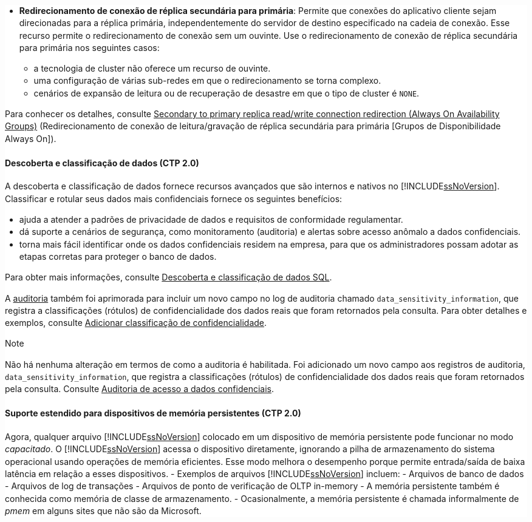- **Redirecionamento de conexão de réplica secundária para primária**: Permite que conexões do aplicativo cliente sejam direcionadas para a réplica primária, independentemente do servidor de destino especificado na cadeia de conexão. Esse recurso permite o redirecionamento de conexão sem um ouvinte. Use o redirecionamento de conexão de réplica secundária para primária nos seguintes casos:

  - a tecnologia de cluster não oferece um recurso de ouvinte.
  - uma configuração de várias sub-redes em que o redirecionamento se torna complexo.
  - cenários de expansão de leitura ou de recuperação de desastre em que o tipo de cluster é `NONE`.

Para conhecer os detalhes, consulte [Secondary to primary replica read/write connection redirection (Always On Availability Groups)](../database-engine/availability-groups/windows/secondary-replica-connection-redirection-always-on-availability-groups.md) (Redirecionamento de conexão de leitura/gravação de réplica secundária para primária [Grupos de Disponibilidade Always On]).

#### <a name="data-discovery-and-classification-ctp-20"></a>Descoberta e classificação de dados (CTP 2.0)

A descoberta e classificação de dados fornece recursos avançados que são internos e nativos no [!INCLUDE[ssNoVersion](../includes/ssnoversion-md.md)]. Classificar e rotular seus dados mais confidenciais fornece os seguintes benefícios:
- ajuda a atender a padrões de privacidade de dados e requisitos de conformidade regulamentar.
- dá suporte a cenários de segurança, como monitoramento (auditoria) e alertas sobre acesso anômalo a dados confidenciais.
- torna mais fácil identificar onde os dados confidenciais residem na empresa, para que os administradores possam adotar as etapas corretas para proteger o banco de dados.

Para obter mais informações, consulte [Descoberta e classificação de dados SQL](../relational-databases/security/sql-data-discovery-and-classification.md).

A [auditoria](../relational-databases/security/auditing/sql-server-audit-database-engine.md) também foi aprimorada para incluir um novo campo no log de auditoria chamado `data_sensitivity_information`, que registra a classificações (rótulos) de confidencialidade dos dados reais que foram retornados pela consulta. Para obter detalhes e exemplos, consulte [Adicionar classificação de confidencialidade](../t-sql/statements/add-sensitivity-classification-transact-sql.md).

>[!NOTE]
>Não há nenhuma alteração em termos de como a auditoria é habilitada. Foi adicionado um novo campo aos registros de auditoria, `data_sensitivity_information`, que registra a classificações (rótulos) de confidencialidade dos dados reais que foram retornados pela consulta. Consulte [Auditoria de acesso a dados confidenciais](/azure/sql-database/sql-database-data-discovery-and-classification/#subheading-3).

#### <a name="expanded-support-for-persistent-memory-devices-ctp-20"></a>Suporte estendido para dispositivos de memória persistentes (CTP 2.0)

Agora, qualquer arquivo [!INCLUDE[ssNoVersion](../includes/ssnoversion-md.md)] colocado em um dispositivo de memória persistente pode funcionar no modo *capacitado*. O [!INCLUDE[ssNoVersion](../includes/ssnoversion-md.md)] acessa o dispositivo diretamente, ignorando a pilha de armazenamento do sistema operacional usando operações de memória eficientes. Esse modo melhora o desempenho porque permite entrada/saída de baixa latência em relação a esses dispositivos.
    - Exemplos de arquivos [!INCLUDE[ssNoVersion](../includes/ssnoversion-md.md)] incluem:
        - Arquivos de banco de dados
        - Arquivos de log de transações
        - Arquivos de ponto de verificação de OLTP in-memory
    - A memória persistente também é conhecida como memória de classe de armazenamento.
    - Ocasionalmente, a memória persistente é chamada informalmente de *pmem* em alguns sites que não são da Microsoft.
